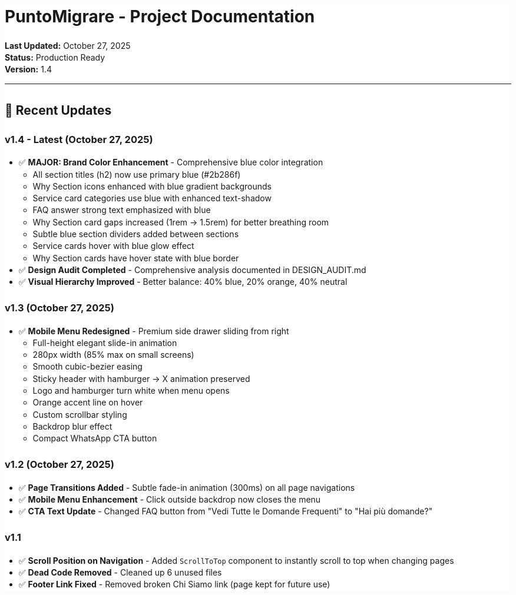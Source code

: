 # PuntoMigrare - Project Documentation

**Last Updated:** October 27, 2025  
**Status:** Production Ready  
**Version:** 1.4

---

## 🚀 Recent Updates

### v1.4 - Latest (October 27, 2025)

- ✅ **MAJOR: Brand Color Enhancement** - Comprehensive blue color integration
  - All section titles (h2) now use primary blue (#2b286f)
  - Why Section icons enhanced with blue gradient backgrounds
  - Service card categories use blue with enhanced text-shadow
  - FAQ answer strong text emphasized with blue
  - Why Section card gaps increased (1rem → 1.5rem) for better breathing room
  - Subtle blue section dividers added between sections
  - Service cards hover with blue glow effect
  - Why Section cards have hover state with blue border
- ✅ **Design Audit Completed** - Comprehensive analysis documented in DESIGN_AUDIT.md
- ✅ **Visual Hierarchy Improved** - Better balance: 40% blue, 20% orange, 40% neutral

### v1.3 (October 27, 2025)

- ✅ **Mobile Menu Redesigned** - Premium side drawer sliding from right
  - Full-height elegant slide-in animation
  - 280px width (85% max on small screens)
  - Smooth cubic-bezier easing
  - Sticky header with hamburger → X animation preserved
  - Logo and hamburger turn white when menu opens
  - Orange accent line on hover
  - Custom scrollbar styling
  - Backdrop blur effect
  - Compact WhatsApp CTA button

### v1.2 (October 27, 2025)

- ✅ **Page Transitions Added** - Subtle fade-in animation (300ms) on all page navigations
- ✅ **Mobile Menu Enhancement** - Click outside backdrop now closes the menu
- ✅ **CTA Text Update** - Changed FAQ button from "Vedi Tutte le Domande Frequenti" to "Hai più domande?"

### v1.1

- ✅ **Scroll Position on Navigation** - Added `ScrollToTop` component to instantly scroll to top when changing pages
- ✅ **Dead Code Removed** - Cleaned up 6 unused files
- ✅ **Footer Link Fixed** - Removed broken Chi Siamo link (page kept for future use)
